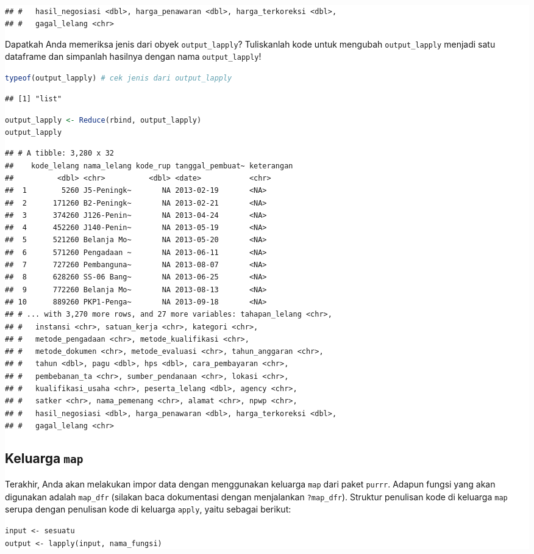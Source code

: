 ```
## #   hasil_negosiasi <dbl>, harga_penawaran <dbl>, harga_terkoreksi <dbl>,
## #   gagal_lelang <chr>
```

Dapatkah Anda memeriksa jenis dari obyek `output_lapply`? Tuliskanlah kode untuk mengubah `output_lapply` menjadi satu dataframe dan simpanlah hasilnya dengan nama `output_lapply`!


```r
typeof(output_lapply) # cek jenis dari output_lapply
```

```
## [1] "list"
```

```r
output_lapply <- Reduce(rbind, output_lapply)
output_lapply
```

```
## # A tibble: 3,280 x 32
##    kode_lelang nama_lelang kode_rup tanggal_pembuat~ keterangan
##          <dbl> <chr>          <dbl> <date>           <chr>     
##  1        5260 J5-Peningk~       NA 2013-02-19       <NA>      
##  2      171260 B2-Peningk~       NA 2013-02-21       <NA>      
##  3      374260 J126-Penin~       NA 2013-04-24       <NA>      
##  4      452260 J140-Penin~       NA 2013-05-19       <NA>      
##  5      521260 Belanja Mo~       NA 2013-05-20       <NA>      
##  6      571260 Pengadaan ~       NA 2013-06-11       <NA>      
##  7      727260 Pembanguna~       NA 2013-08-07       <NA>      
##  8      628260 SS-06 Bang~       NA 2013-06-25       <NA>      
##  9      772260 Belanja Mo~       NA 2013-08-13       <NA>      
## 10      889260 PKP1-Penga~       NA 2013-09-18       <NA>      
## # ... with 3,270 more rows, and 27 more variables: tahapan_lelang <chr>,
## #   instansi <chr>, satuan_kerja <chr>, kategori <chr>,
## #   metode_pengadaan <chr>, metode_kualifikasi <chr>,
## #   metode_dokumen <chr>, metode_evaluasi <chr>, tahun_anggaran <chr>,
## #   tahun <dbl>, pagu <dbl>, hps <dbl>, cara_pembayaran <chr>,
## #   pembebanan_ta <chr>, sumber_pendanaan <chr>, lokasi <chr>,
## #   kualifikasi_usaha <chr>, peserta_lelang <dbl>, agency <chr>,
## #   satker <chr>, nama_pemenang <chr>, alamat <chr>, npwp <chr>,
## #   hasil_negosiasi <dbl>, harga_penawaran <dbl>, harga_terkoreksi <dbl>,
## #   gagal_lelang <chr>
```

## Keluarga `map`

Terakhir, Anda akan melakukan impor data dengan menggunakan keluarga `map` dari paket `purrr`. Adapun fungsi yang akan digunakan adalah `map_dfr` (silakan baca dokumentasi dengan menjalankan `?map_dfr`). Struktur penulisan kode di keluarga `map` serupa dengan penulisan kode di keluarga `apply`, yaitu sebagai berikut:

```
input <- sesuatu
output <- lapply(input, nama_fungsi)
```
